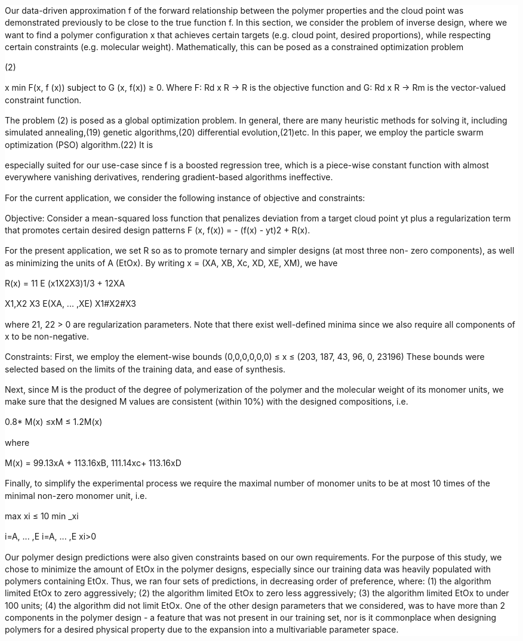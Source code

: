 
Our data-driven approximation f of the forward relationship between the polymer properties and the cloud point was demonstrated previously to be close to the true function f. In this section, we consider the problem of inverse design, where we want to find a polymer configuration x that achieves certain targets (e.g. cloud point, desired proportions), while respecting certain constraints (e.g. molecular weight). Mathematically, this can be posed as a constrained optimization problem

(2)

x min F(x, f (x)) subject to G (x, f(x)) ≥ 0. Where F: Rd x R -> R is the objective function and G: Rd x R -> Rm is the vector-valued constraint function.

The problem (2) is posed as a global optimization problem. In general, there are many heuristic methods for solving it, including simulated annealing,(19) genetic algorithms,(20) differential evolution,(21)etc. In this paper, we employ the particle swarm optimization (PSO) algorithm.(22) It is

especially suited for our use-case since f is a boosted regression tree, which is a piece-wise constant function with almost everywhere vanishing derivatives, rendering gradient-based algorithms ineffective.

For the current application, we consider the following instance of objective and constraints:

Objective: Consider a mean-squared loss function that penalizes deviation from a target cloud point yt plus a regularization term that promotes certain desired design patterns F (x, f(x)) = - (f(x) - yt)2 + R(x).

For the present application, we set R so as to promote ternary and simpler designs (at most three non- zero components), as well as minimizing the units of A (EtOx). By writing x = (XA, XB, Xc, XD, XE, XM), we have

R(x) = 11 E (x1X2X3)1/3 + 12XA

X1,X2 X3 E(XA, ... ,XE) X1#X2#X3

where 21, 22 > 0 are regularization parameters. Note that there exist well-defined minima since we also require all components of x to be non-negative.

Constraints: First, we employ the element-wise bounds (0,0,0,0,0,0) ≤ x ≤ (203, 187, 43, 96, 0, 23196) These bounds were selected based on the limits of the training data, and ease of synthesis.

Next, since M is the product of the degree of polymerization of the polymer and the molecular weight of its monomer units, we make sure that the designed M values are consistent (within 10%) with the designed compositions, i.e.

0.8* M(x) ≤xM ≤ 1.2M(x)

where

M(x) = 99.13xA + 113.16xB, 111.14xc+ 113.16xD

Finally, to simplify the experimental process we require the maximal number of monomer units to be at most 10 times of the minimal non-zero monomer unit, i.e.

max xi ≤ 10 min _xi

i=A, ... ,E i=A, ... ,E xi>0

Our polymer design predictions were also given constraints based on our own requirements. For the purpose of this study, we chose to minimize the amount of EtOx in the polymer designs, especially since our training data was heavily populated with polymers containing EtOx. Thus, we ran four sets of predictions, in decreasing order of preference, where: (1) the algorithm limited EtOx to zero aggressively; (2) the algorithm limited EtOx to zero less aggressively; (3) the algorithm limited EtOx to under 100 units; (4) the algorithm did not limit EtOx. One of the other design parameters that we considered, was to have more than 2 components in the polymer design - a feature that was not present in our training set, nor is it commonplace when designing polymers for a desired physical property due to the expansion into a multivariable parameter space.
